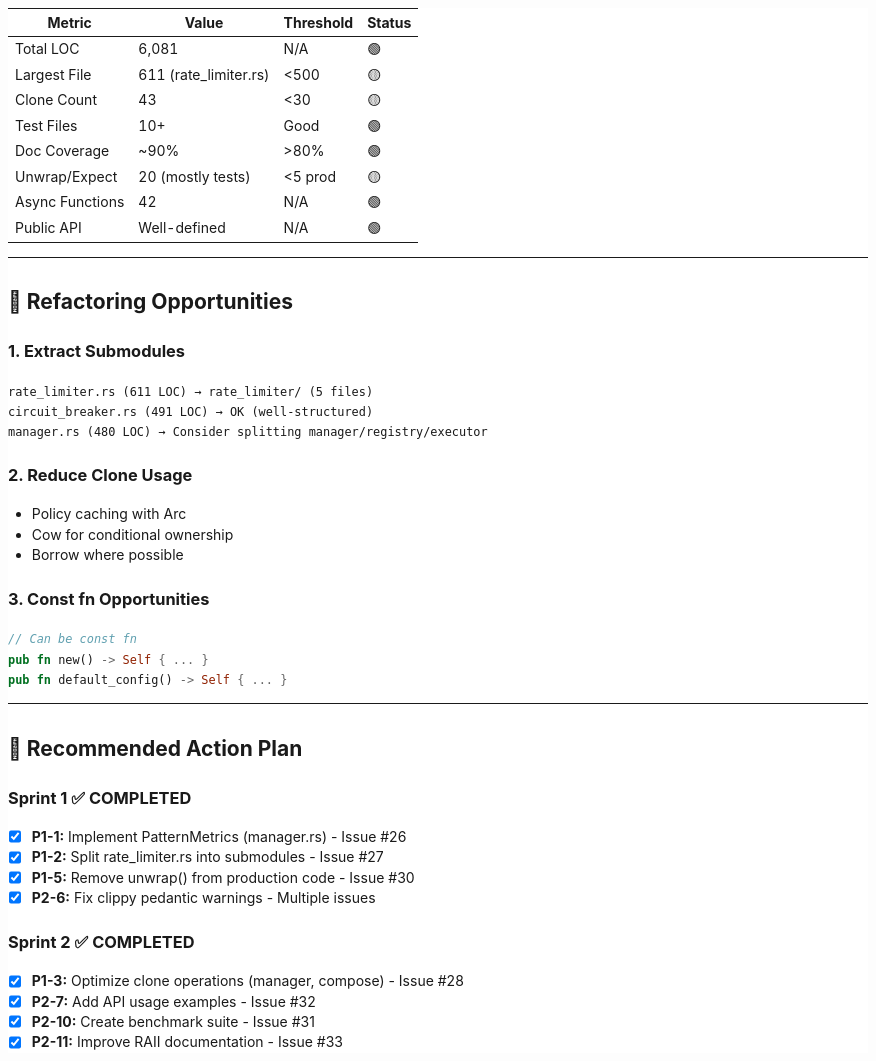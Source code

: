 | Metric | Value | Threshold | Status |
|--------|-------|-----------|--------|
| Total LOC | 6,081 | N/A | 🟢 |
| Largest File | 611 (rate_limiter.rs) | <500 | 🟡 |
| Clone Count | 43 | <30 | 🟡 |
| Test Files | 10+ | Good | 🟢 |
| Doc Coverage | ~90% | >80% | 🟢 |
| Unwrap/Expect | 20 (mostly tests) | <5 prod | 🟡 |
| Async Functions | 42 | N/A | 🟢 |
| Public API | Well-defined | N/A | 🟢 |

---

## 🔄 Refactoring Opportunities

### 1. Extract Submodules
```
rate_limiter.rs (611 LOC) → rate_limiter/ (5 files)
circuit_breaker.rs (491 LOC) → OK (well-structured)
manager.rs (480 LOC) → Consider splitting manager/registry/executor
```

### 2. Reduce Clone Usage
- Policy caching with Arc
- Cow for conditional ownership
- Borrow where possible

### 3. Const fn Opportunities
```rust
// Can be const fn
pub fn new() -> Self { ... }
pub fn default_config() -> Self { ... }
```

---

## 🎯 Recommended Action Plan

### Sprint 1 ✅ COMPLETED
- [x] **P1-1:** Implement PatternMetrics (manager.rs) - Issue #26
- [x] **P1-2:** Split rate_limiter.rs into submodules - Issue #27
- [x] **P1-5:** Remove unwrap() from production code - Issue #30
- [x] **P2-6:** Fix clippy pedantic warnings - Multiple issues

### Sprint 2 ✅ COMPLETED
- [x] **P1-3:** Optimize clone operations (manager, compose) - Issue #28
- [x] **P2-7:** Add API usage examples - Issue #32
- [x] **P2-10:** Create benchmark suite - Issue #31
- [x] **P2-11:** Improve RAII documentation - Issue #33
